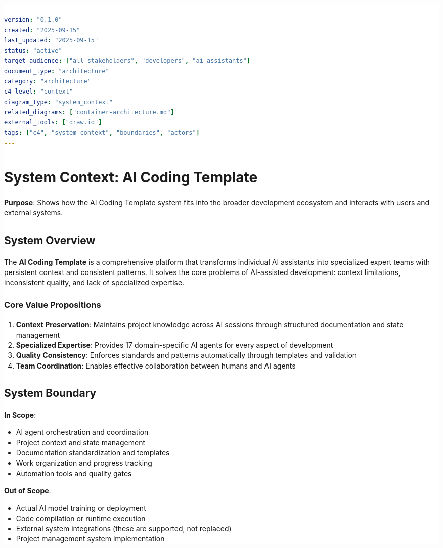 ```yaml
---
version: "0.1.0"
created: "2025-09-15"
last_updated: "2025-09-15"
status: "active"
target_audience: ["all-stakeholders", "developers", "ai-assistants"]
document_type: "architecture"
category: "architecture"
c4_level: "context"
diagram_type: "system_context"
related_diagrams: ["container-architecture.md"]
external_tools: ["draw.io"]
tags: ["c4", "system-context", "boundaries", "actors"]
---
```


# System Context: AI Coding Template

**Purpose**: Shows how the AI Coding Template system fits into the broader development ecosystem and interacts with users and external systems.

## System Overview

The **AI Coding Template** is a comprehensive platform that transforms individual AI assistants into specialized expert teams with persistent context and consistent patterns. It solves the core problems of AI-assisted development: context limitations, inconsistent quality, and lack of specialized expertise.

### Core Value Propositions

1. **Context Preservation**: Maintains project knowledge across AI sessions through structured documentation and state management
2. **Specialized Expertise**: Provides 17 domain-specific AI agents for every aspect of development
3. **Quality Consistency**: Enforces standards and patterns automatically through templates and validation
4. **Team Coordination**: Enables effective collaboration between humans and AI agents

## System Boundary

**In Scope**:
- AI agent orchestration and coordination
- Project context and state management
- Documentation standardization and templates
- Work organization and progress tracking
- Automation tools and quality gates

**Out of Scope**:
- Actual AI model training or deployment
- Code compilation or runtime execution
- External system integrations (these are supported, not replaced)
- Project management system implementation
